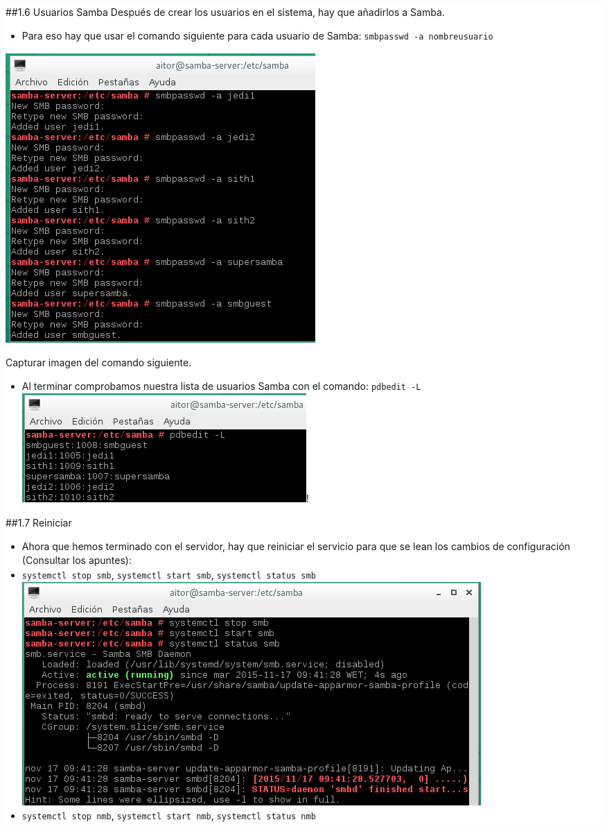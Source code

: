 
##1.6 Usuarios Samba
Después de crear los usuarios en el sistema, hay que añadirlos a Samba.
* Para eso hay que usar el comando siguiente para cada usuario de Samba: `smbpasswd -a nombreusuario`

![](./22.png)

Capturar imagen del comando siguiente.
* Al terminar comprobamos nuestra lista de usuarios Samba con el comando: `pdbedit -L`
![](./23.png)!

##1.7 Reiniciar
* Ahora que hemos terminado con el servidor, hay que reiniciar el servicio 
para que se lean los cambios de configuración (Consultar los apuntes): 
* `systemctl stop smb`, `systemctl start smb`, `systemctl status smb`
![](./24.png)
* `systemctl stop nmb`, `systemctl start nmb`, `systemctl status nmb`
